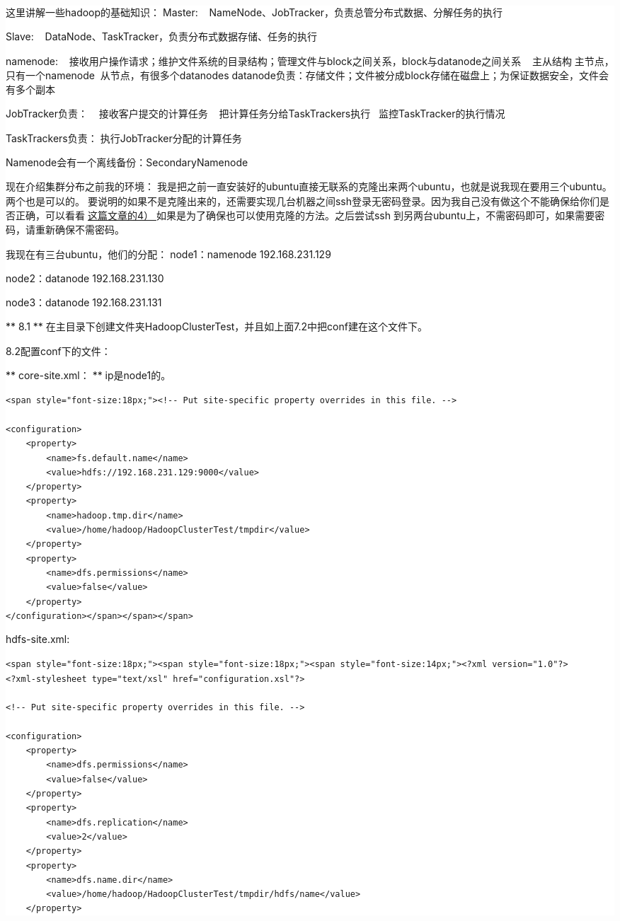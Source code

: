 这里讲解一些hadoop的基础知识：  Master:    NameNode、JobTracker，负责总管分布式数据、分解任务的执行

Slave:    DataNode、TaskTracker，负责分布式数据存储、任务的执行

namenode:    接收用户操作请求；维护文件系统的目录结构；管理文件与block之间关系，block与datanode之间关系    主从结构
主节点，只有一个namenode  从节点，有很多个datanodes
datanode负责：存储文件；文件被分成block存储在磁盘上；为保证数据安全，文件会有多个副本  

JobTracker负责：    接收客户提交的计算任务    把计算任务分给TaskTrackers执行   监控TaskTracker的执行情况

TaskTrackers负责：  执行JobTracker分配的计算任务

Namenode会有一个离线备份：SecondaryNamenode

现在介绍集群分布之前我的环境： 我是把之前一直安装好的ubuntu直接无联系的克隆出来两个ubuntu，也就是说我现在要用三个ubuntu。两个也是可以的。
要说明的如果不是克隆出来的，还需要实现几台机器之间ssh登录无密码登录。因为我自己没有做这个不能确保给你们是否正确，可以看看  [ 这篇文章的4）
](http://blog.csdn.net/hguisu/article/details/7237395)
如果是为了确保也可以使用克隆的方法。之后尝试ssh 到另两台ubuntu上，不需密码即可，如果需要密码，请重新确保不需密码。

我现在有三台ubuntu，他们的分配：  node1：namenode 192.168.231.129  

node2：datanode 192.168.231.130  

node3：datanode 192.168.231.131

** 8.1 ** 在主目录下创建文件夹HadoopClusterTest，并且如上面7.2中把conf建在这个文件下。 

8.2配置conf下的文件：  

** core-site.xml：  ** ip是node1的。    

    
    
    <span style="font-size:18px;"><!-- Put site-specific property overrides in this file. -->
    
    <configuration>
    	<property>
     		<name>fs.default.name</name>
     		<value>hdfs://192.168.231.129:9000</value>
    	</property>
    	<property>
      		<name>hadoop.tmp.dir</name>
     		<value>/home/hadoop/HadoopClusterTest/tmpdir</value>
    	</property>
    	<property>
    		<name>dfs.permissions</name>
    		<value>false</value>
    	</property>
    </configuration></span></span></span>

hdfs-site.xml:

    
    
    <span style="font-size:18px;"><span style="font-size:18px;"><span style="font-size:14px;"><?xml version="1.0"?>
    <?xml-stylesheet type="text/xsl" href="configuration.xsl"?>
    
    <!-- Put site-specific property overrides in this file. -->
    
    <configuration>
    	<property>
    		<name>dfs.permissions</name>
    		<value>false</value>
    	</property>
    	<property>
    		<name>dfs.replication</name>
    		<value>2</value>
    	</property>
    	<property>
    		<name>dfs.name.dir</name>
    		<value>/home/hadoop/HadoopClusterTest/tmpdir/hdfs/name</value>
    	</property>